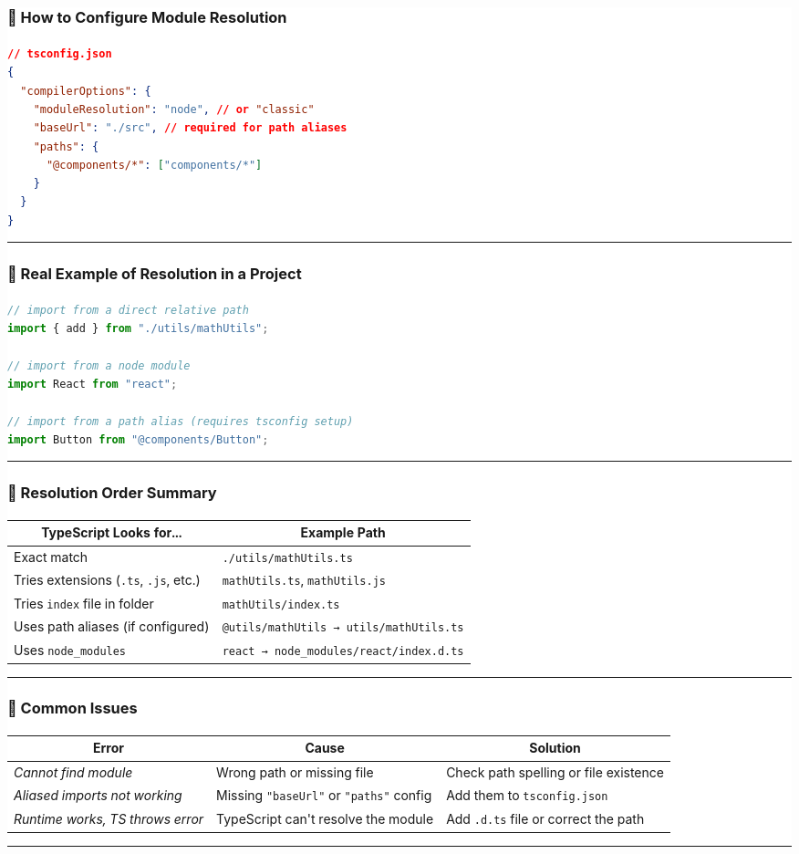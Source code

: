 ### 🔧 How to Configure Module Resolution

```json
// tsconfig.json
{
  "compilerOptions": {
    "moduleResolution": "node", // or "classic"
    "baseUrl": "./src", // required for path aliases
    "paths": {
      "@components/*": ["components/*"]
    }
  }
}
```

---

### 🧩 Real Example of Resolution in a Project

```ts
// import from a direct relative path
import { add } from "./utils/mathUtils";

// import from a node module
import React from "react";

// import from a path alias (requires tsconfig setup)
import Button from "@components/Button";
```

---

### 📁 Resolution Order Summary

| TypeScript Looks for...               | Example Path                            |
| ------------------------------------- | --------------------------------------- |
| Exact match                           | `./utils/mathUtils.ts`                  |
| Tries extensions (`.ts`, `.js`, etc.) | `mathUtils.ts`, `mathUtils.js`          |
| Tries `index` file in folder          | `mathUtils/index.ts`                    |
| Uses path aliases (if configured)     | `@utils/mathUtils → utils/mathUtils.ts` |
| Uses `node_modules`                   | `react → node_modules/react/index.d.ts` |

---

### 🔎 Common Issues

| Error                            | Cause                                   | Solution                              |
| -------------------------------- | --------------------------------------- | ------------------------------------- |
| _Cannot find module_             | Wrong path or missing file              | Check path spelling or file existence |
| _Aliased imports not working_    | Missing `"baseUrl"` or `"paths"` config | Add them to `tsconfig.json`           |
| _Runtime works, TS throws error_ | TypeScript can't resolve the module     | Add `.d.ts` file or correct the path  |

---